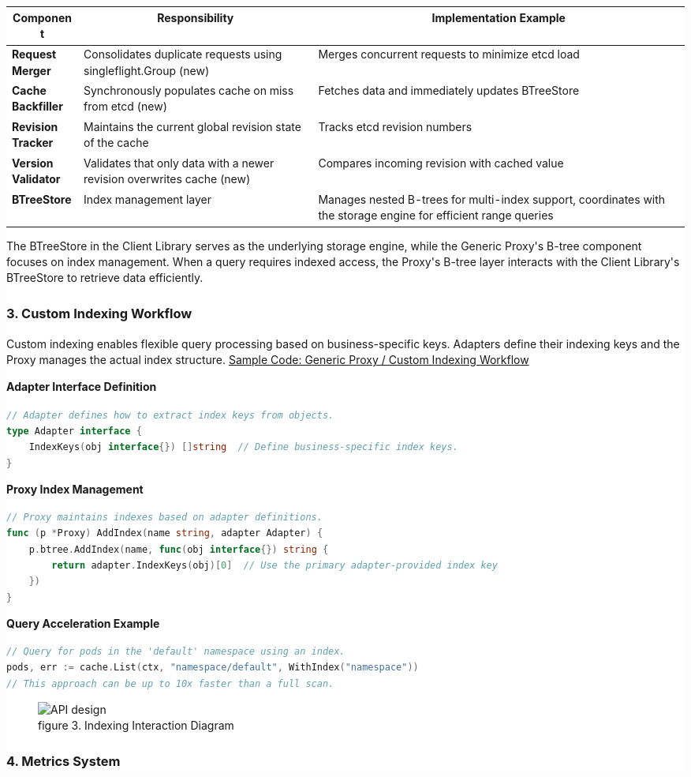 | **Component**         | **Responsibility**                                                    | **Implementation Example**                                                                                      |
| --------------------- | --------------------------------------------------------------------- | --------------------------------------------------------------------------------------------------------------- |
| **Request Merger**    | Consolidates duplicate requests using singleflight.Group (new)        | Merges concurrent requests to minimize etcd load                                                                |
| **Cache Backfiller**  | Synchronously populates cache on miss from etcd (new)                 | Fetches data and immediately updates BTreeStore                                                                 |
| **Revision Tracker**  | Maintains the current global revision state of the cache              | Tracks etcd revision numbers                                                                                    |
| **Version Validator** | Validates that only data with a newer revision overwrites cache (new) | Compares incoming revision with cached value                                                                    |
| **BTreeStore**        | Index management layer                                                | Manages nested B-trees for multi-index support, coordinates with the storage engine for efficient range queries |

The BTreeStore in the Client Library serves as the underlying storage engine, while the Generic Proxy's B-tree component focuses on index management. When a query requires indexed access, the Proxy's B-tree layer interacts with the Client Library's BTreeStore to retrieve data efficiently.
### **3. Custom Indexing Workflow**

Custom indexing enables flexible query processing based on business-specific keys. Adapters define their indexing keys and the Proxy manages the actual index structure. [Sample Code: Generic Proxy / Custom Indexing Workflow](https://github.com/kaikaila/etcd-sample)


**Adapter Interface Definition**

```go
// Adapter defines how to extract index keys from objects.
type Adapter interface {
    IndexKeys(obj interface{}) []string  // Define business-specific index keys.
}
```

**Proxy Index Management**

```go
// Proxy maintains indexes based on adapter definitions.
func (p *Proxy) AddIndex(name string, adapter Adapter) {
    p.btree.AddIndex(name, func(obj interface{}) string {
        return adapter.IndexKeys(obj)[0]  // Use the primary adapter-provided index key
    })
}
```

**Query Acceleration Example**

```go
// Query for pods in the 'default' namespace using an index.
pods, err := cache.List(ctx, "namespace/default", WithIndex("namespace"))
// This approach can be up to 10x faster than a full scan.
```


<figure>
  <img src="../figures/Index-Interaction.svg" alt="API design" style="width:100%">
  <figcaption>figure 3. Indexing Interaction Diagram</figcaption>
</figure>

### **4. Metrics System**
